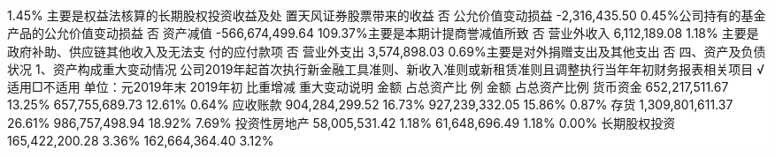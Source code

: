 1.45%
主要是权益法核算的长期股权投资收益及处
置天风证券股票带来的收益
否
公允价值变动损益
-2,316,435.50
0.45%公司持有的基金产品的公允价值变动损益
否
资产减值
-566,674,499.64
109.37%主要是本期计提商誉减值所致
否
营业外收入
6,112,189.08
1.18%
主要是政府补助、供应链其他收入及无法支
付的应付款项
否
营业外支出
3,574,898.03
0.69%主要是对外捐赠支出及其他支出
否
四、资产及负债状况
1、资产构成重大变动情况
公司2019年起首次执行新金融工具准则、新收入准则或新租赁准则且调整执行当年年初财务报表相关项目
√适用□不适用
单位：元2019年末
2019年初
比重增减
重大变动说明
金额
占总资产比
例
金额
占总资产比例
货币资金
652,217,511.67
13.25%
657,755,689.73
12.61%
0.64%
应收账款
904,284,299.52
16.73%
927,239,332.05
15.86%
0.87%
存货
1,309,801,611.37
26.61%
986,757,498.94
18.92%
7.69%
投资性房地产
58,005,531.42
1.18%
61,648,696.49
1.18%
0.00%
长期股权投资
165,422,200.28
3.36%
162,664,364.40
3.12%